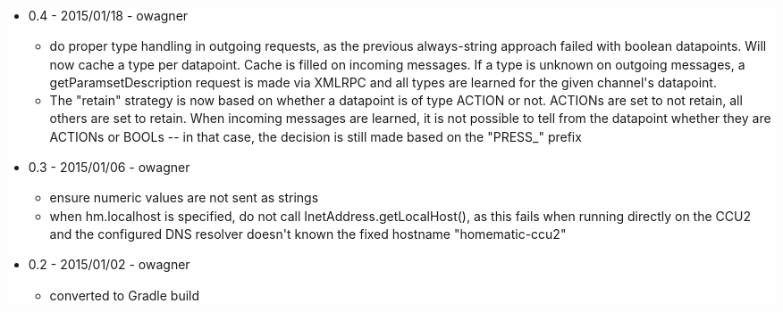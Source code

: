 * 0.4 - 2015/01/18 - owagner
  - do proper type handling in outgoing requests, as the previous always-string approach failed with
    boolean datapoints. Will now cache a type per datapoint. Cache is filled on incoming messages.
    If a type is unknown on outgoing messages, a getParamsetDescription request is made via XMLRPC
    and all types are learned for the given channel's datapoint.
  - The "retain" strategy is now based on whether a datapoint is of type ACTION or not. ACTIONs
    are set to not retain, all others are set to retain. When incoming messages are learned, it is not
    possible to tell from the datapoint whether they are ACTIONs or BOOLs -- in that case, the
    decision is still made based on the "PRESS_" prefix

* 0.3 - 2015/01/06 - owagner
  - ensure numeric values are not sent as strings
  - when hm.localhost is specified, do not call InetAddress.getLocalHost(), as this fails when running
    directly on the CCU2 and the configured DNS resolver doesn't known the fixed hostname "homematic-ccu2"

* 0.2 - 2015/01/02 - owagner
  - converted to Gradle build
